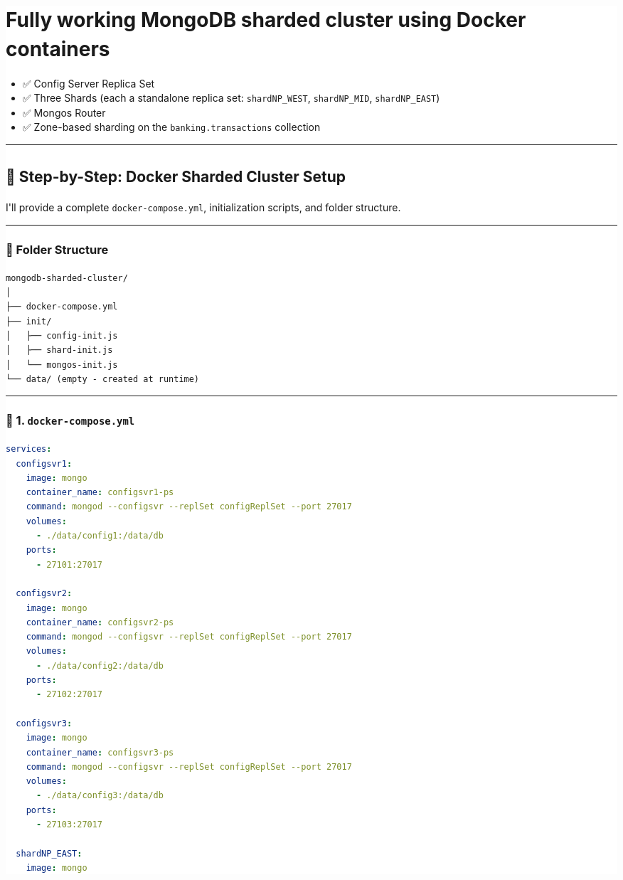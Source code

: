 # **Fully working MongoDB sharded cluster using Docker containers**

- ✅ Config Server Replica Set
- ✅ Three Shards (each a standalone replica set: `shardNP_WEST`, `shardNP_MID`, `shardNP_EAST`)
- ✅ Mongos Router
- ✅ Zone-based sharding on the `banking.transactions` collection

---

## 🐳 Step-by-Step: Docker Sharded Cluster Setup

I'll provide a complete `docker-compose.yml`, initialization scripts, and folder structure.

---

### 📁 Folder Structure

```
mongodb-sharded-cluster/
│
├── docker-compose.yml
├── init/
│   ├── config-init.js
│   ├── shard-init.js
│   └── mongos-init.js
└── data/ (empty - created at runtime)
```

---

### 📄 1. `docker-compose.yml`

```yml
services:
  configsvr1:
    image: mongo
    container_name: configsvr1-ps
    command: mongod --configsvr --replSet configReplSet --port 27017
    volumes:
      - ./data/config1:/data/db
    ports:
      - 27101:27017

  configsvr2:
    image: mongo
    container_name: configsvr2-ps
    command: mongod --configsvr --replSet configReplSet --port 27017
    volumes:
      - ./data/config2:/data/db
    ports:
      - 27102:27017

  configsvr3:
    image: mongo
    container_name: configsvr3-ps
    command: mongod --configsvr --replSet configReplSet --port 27017
    volumes:
      - ./data/config3:/data/db
    ports:
      - 27103:27017

  shardNP_EAST:
    image: mongo
```
